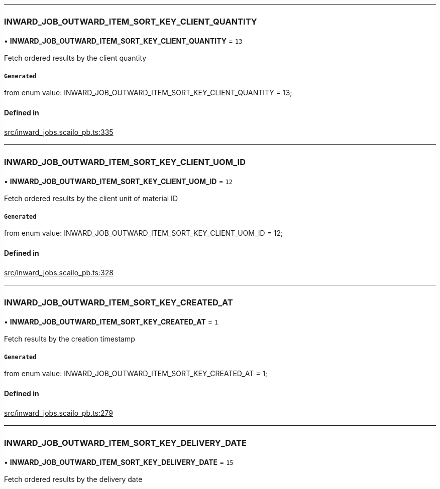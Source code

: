 ___

### INWARD\_JOB\_OUTWARD\_ITEM\_SORT\_KEY\_CLIENT\_QUANTITY

• **INWARD\_JOB\_OUTWARD\_ITEM\_SORT\_KEY\_CLIENT\_QUANTITY** = ``13``

Fetch ordered results by the client quantity

**`Generated`**

from enum value: INWARD_JOB_OUTWARD_ITEM_SORT_KEY_CLIENT_QUANTITY = 13;

#### Defined in

[src/inward_jobs.scailo_pb.ts:335](https://github.com/scailo/ts-sdk/blob/c10a36b57201dfa5903d4b53efa1e62aa6208936/src/inward_jobs.scailo_pb.ts#L335)

___

### INWARD\_JOB\_OUTWARD\_ITEM\_SORT\_KEY\_CLIENT\_UOM\_ID

• **INWARD\_JOB\_OUTWARD\_ITEM\_SORT\_KEY\_CLIENT\_UOM\_ID** = ``12``

Fetch ordered results by the client unit of material ID

**`Generated`**

from enum value: INWARD_JOB_OUTWARD_ITEM_SORT_KEY_CLIENT_UOM_ID = 12;

#### Defined in

[src/inward_jobs.scailo_pb.ts:328](https://github.com/scailo/ts-sdk/blob/c10a36b57201dfa5903d4b53efa1e62aa6208936/src/inward_jobs.scailo_pb.ts#L328)

___

### INWARD\_JOB\_OUTWARD\_ITEM\_SORT\_KEY\_CREATED\_AT

• **INWARD\_JOB\_OUTWARD\_ITEM\_SORT\_KEY\_CREATED\_AT** = ``1``

Fetch results by the creation timestamp

**`Generated`**

from enum value: INWARD_JOB_OUTWARD_ITEM_SORT_KEY_CREATED_AT = 1;

#### Defined in

[src/inward_jobs.scailo_pb.ts:279](https://github.com/scailo/ts-sdk/blob/c10a36b57201dfa5903d4b53efa1e62aa6208936/src/inward_jobs.scailo_pb.ts#L279)

___

### INWARD\_JOB\_OUTWARD\_ITEM\_SORT\_KEY\_DELIVERY\_DATE

• **INWARD\_JOB\_OUTWARD\_ITEM\_SORT\_KEY\_DELIVERY\_DATE** = ``15``

Fetch ordered results by the delivery date
